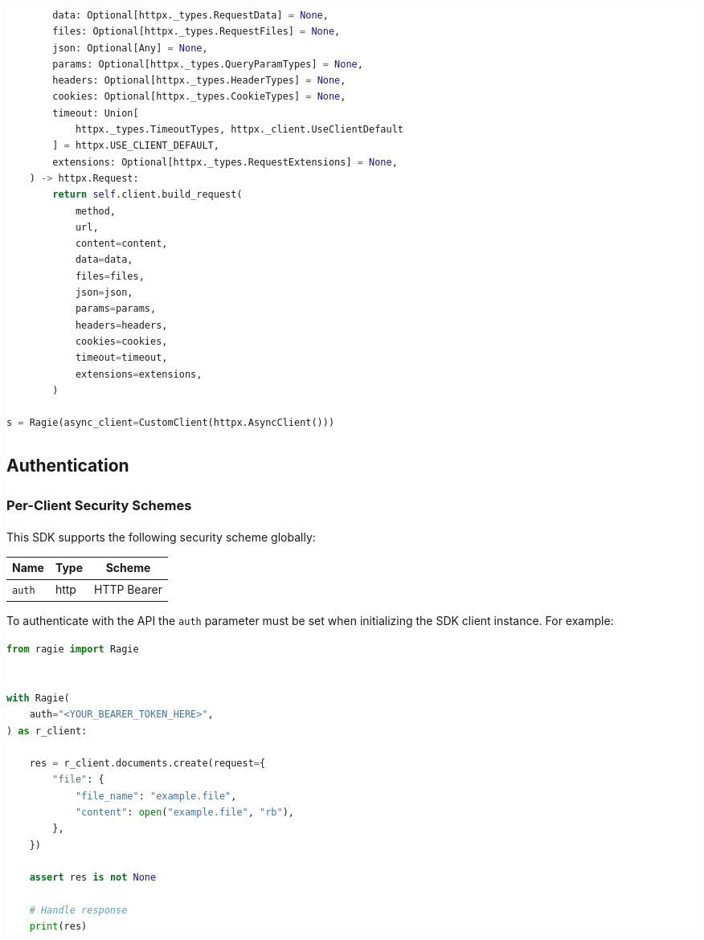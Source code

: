 ```python
        data: Optional[httpx._types.RequestData] = None,
        files: Optional[httpx._types.RequestFiles] = None,
        json: Optional[Any] = None,
        params: Optional[httpx._types.QueryParamTypes] = None,
        headers: Optional[httpx._types.HeaderTypes] = None,
        cookies: Optional[httpx._types.CookieTypes] = None,
        timeout: Union[
            httpx._types.TimeoutTypes, httpx._client.UseClientDefault
        ] = httpx.USE_CLIENT_DEFAULT,
        extensions: Optional[httpx._types.RequestExtensions] = None,
    ) -> httpx.Request:
        return self.client.build_request(
            method,
            url,
            content=content,
            data=data,
            files=files,
            json=json,
            params=params,
            headers=headers,
            cookies=cookies,
            timeout=timeout,
            extensions=extensions,
        )

s = Ragie(async_client=CustomClient(httpx.AsyncClient()))
```



## Authentication

### Per-Client Security Schemes

This SDK supports the following security scheme globally:

| Name   | Type | Scheme      |
| ------ | ---- | ----------- |
| `auth` | http | HTTP Bearer |

To authenticate with the API the `auth` parameter must be set when initializing the SDK client instance. For example:
```python
from ragie import Ragie


with Ragie(
    auth="<YOUR_BEARER_TOKEN_HERE>",
) as r_client:

    res = r_client.documents.create(request={
        "file": {
            "file_name": "example.file",
            "content": open("example.file", "rb"),
        },
    })

    assert res is not None

    # Handle response
    print(res)

```


[context-manager]: https://docs.python.org/3/reference/datamodel.html#context-managers